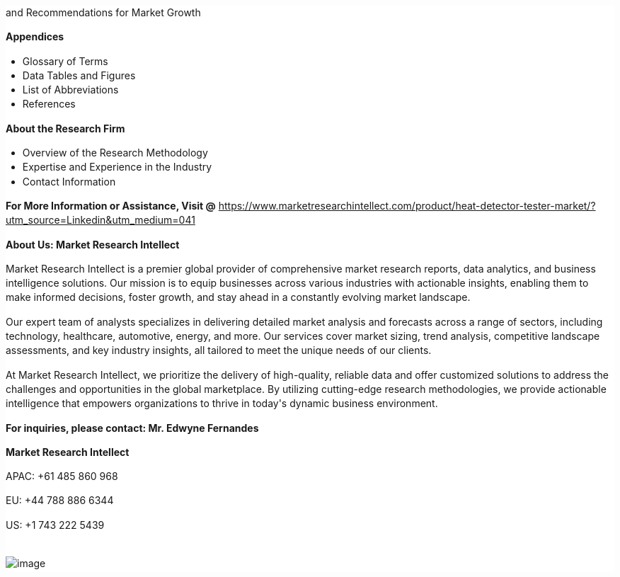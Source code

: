 and Recommendations for Market Growth</li></ul><p><strong>Appendices</strong></p><ul><li>Glossary of Terms</li><li>Data Tables and Figures</li><li>List of Abbreviations</li><li>References</li></ul><p><strong>About the Research Firm</strong></p><ul><li>Overview of the Research Methodology</li><li>Expertise and Experience in the Industry</li><li>Contact Information</li></ul></div><div class="article-main__content" data-test-id="publishing-text-block"><p><span class="font-[700]"><strong>For More Information or Assistance, Visit @</strong>&nbsp;<a href="https://www.marketresearchintellect.com/product/heat-detector-tester-market/?utm_source=Linkedin&utm_medium=041">https://www.marketresearchintellect.com/product/heat-detector-tester-market/?utm_source=Linkedin&utm_medium=041</a></span></p><p><strong>About Us: Market Research Intellect</strong></p><p>Market Research Intellect is a premier global provider of comprehensive market research reports, data analytics, and business intelligence solutions. Our mission is to equip businesses across various industries with actionable insights, enabling them to make informed decisions, foster growth, and stay ahead in a constantly evolving market landscape.</p><p>Our expert team of analysts specializes in delivering detailed market analysis and forecasts across a range of sectors, including technology, healthcare, automotive, energy, and more. Our services cover market sizing, trend analysis, competitive landscape assessments, and key industry insights, all tailored to meet the unique needs of our clients.</p><p>At Market Research Intellect, we prioritize the delivery of high-quality, reliable data and offer customized solutions to address the challenges and opportunities in the global marketplace. By utilizing cutting-edge research methodologies, we provide actionable intelligence that empowers organizations to thrive in today's dynamic business environment.</p><p><strong>For inquiries, please contact: Mr. Edwyne Fernandes</strong></p><p><strong>Market Research Intellect</strong></p><p>APAC: +61 485 860 968</p><p>EU: +44 788 886 6344</p><p>US: +1 743 222 5439</p></div><div class="article-main__content" data-test-id="publishing-text-block">&nbsp;</div>
![image](https://github.com/user-attachments/assets/215ddf0c-0e1f-4037-aff7-ae560760448a)

